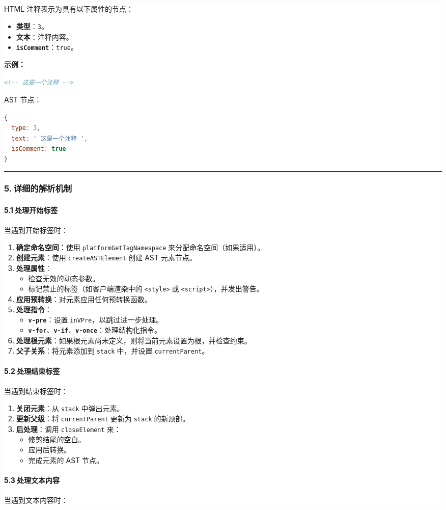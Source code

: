 HTML 注释表示为具有以下属性的节点：

- **类型**：`3`。
- **文本**：注释内容。
- **`isComment`**：`true`。

**示例：**

```html
<!-- 这是一个注释 -->
```

AST 节点：

```javascript
{
  type: 3,
  text: ' 这是一个注释 ',
  isComment: true
}
```

---

### **5. 详细的解析机制**

#### **5.1 处理开始标签**

当遇到开始标签时：

1. **确定命名空间**：使用 `platformGetTagNamespace` 来分配命名空间（如果适用）。
2. **创建元素**：使用 `createASTElement` 创建 AST 元素节点。
3. **处理属性**：
   - 检查无效的动态参数。
   - 标记禁止的标签（如客户端渲染中的 `<style>` 或 `<script>`），并发出警告。
4. **应用预转换**：对元素应用任何预转换函数。
5. **处理指令**：
   - **`v-pre`**：设置 `inVPre`，以跳过进一步处理。
   - **`v-for`**、**`v-if`**、**`v-once`**：处理结构化指令。
6. **处理根元素**：如果根元素尚未定义，则将当前元素设置为根，并检查约束。
7. **父子关系**：将元素添加到 `stack` 中，并设置 `currentParent`。

#### **5.2 处理结束标签**

当遇到结束标签时：

1. **关闭元素**：从 `stack` 中弹出元素。
2. **更新父级**：将 `currentParent` 更新为 `stack` 的新顶部。
3. **后处理**：调用 `closeElement` 来：
   - 修剪结尾的空白。
   - 应用后转换。
   - 完成元素的 AST 节点。

#### **5.3 处理文本内容**

当遇到文本内容时：
